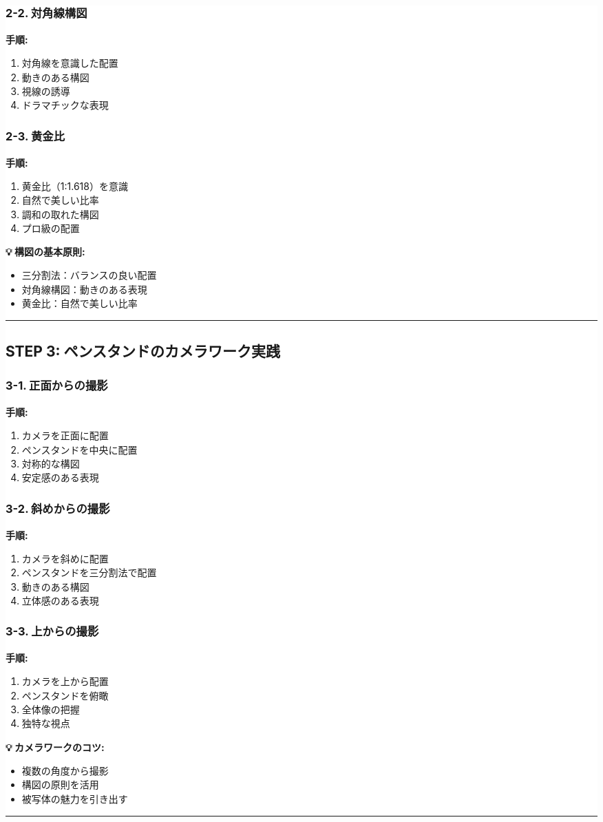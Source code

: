 ### 2-2. 対角線構図
**手順:**
1. 対角線を意識した配置
2. 動きのある構図
3. 視線の誘導
4. ドラマチックな表現

### 2-3. 黄金比
**手順:**
1. 黄金比（1:1.618）を意識
2. 自然で美しい比率
3. 調和の取れた構図
4. プロ級の配置

**💡 構図の基本原則:**
- 三分割法：バランスの良い配置
- 対角線構図：動きのある表現
- 黄金比：自然で美しい比率

---

## STEP 3: ペンスタンドのカメラワーク実践

### 3-1. 正面からの撮影
**手順:**
1. カメラを正面に配置
2. ペンスタンドを中央に配置
3. 対称的な構図
4. 安定感のある表現

### 3-2. 斜めからの撮影
**手順:**
1. カメラを斜めに配置
2. ペンスタンドを三分割法で配置
3. 動きのある構図
4. 立体感のある表現

### 3-3. 上からの撮影
**手順:**
1. カメラを上から配置
2. ペンスタンドを俯瞰
3. 全体像の把握
4. 独特な視点

**💡 カメラワークのコツ:**
- 複数の角度から撮影
- 構図の原則を活用
- 被写体の魅力を引き出す

---
